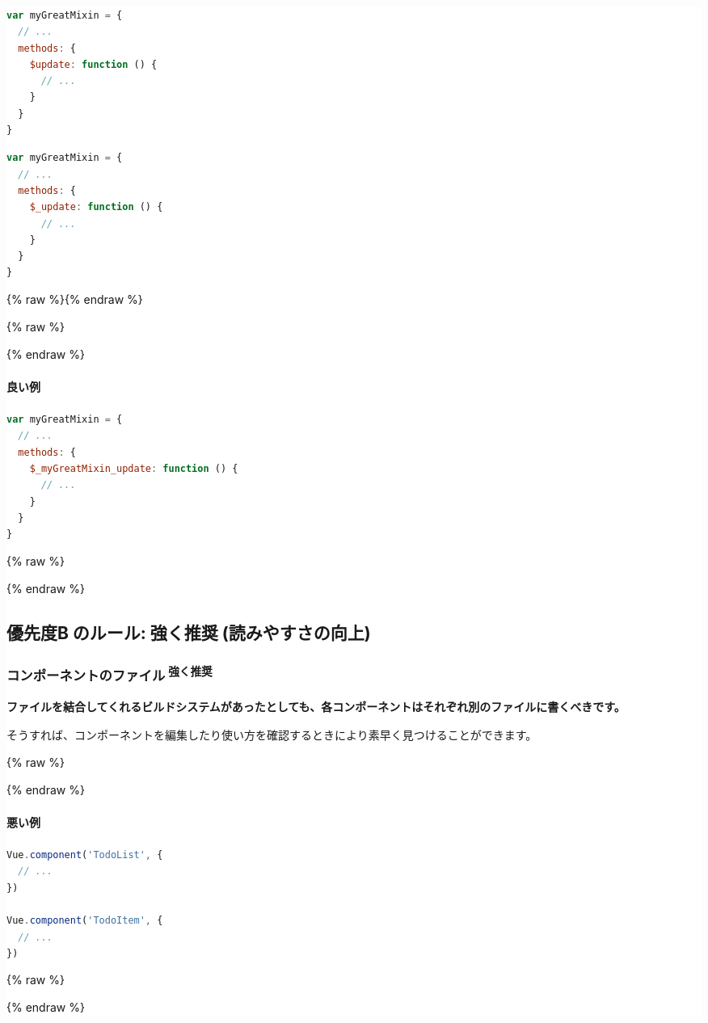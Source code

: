``` js
var myGreatMixin = {
  // ...
  methods: {
    $update: function () {
      // ...
    }
  }
}
```

``` js
var myGreatMixin = {
  // ...
  methods: {
    $_update: function () {
      // ...
    }
  }
}
```

{% raw %}</div>{% endraw %}

{% raw %}<div class="style-example example-good">{% endraw %}
#### 良い例

``` js
var myGreatMixin = {
  // ...
  methods: {
    $_myGreatMixin_update: function () {
      // ...
    }
  }
}
```
{% raw %}</div>{% endraw %}



## 優先度B のルール: 強く推奨 (読みやすさの向上)



### コンポーネントのファイル <sup data-p="b">強く推奨</sup>

**ファイルを結合してくれるビルドシステムがあったとしても、各コンポーネントはそれぞれ別のファイルに書くべきです。**

そうすれば、コンポーネントを編集したり使い方を確認するときにより素早く見つけることができます。

{% raw %}<div class="style-example example-bad">{% endraw %}
#### 悪い例

``` js
Vue.component('TodoList', {
  // ...
})

Vue.component('TodoItem', {
  // ...
})
```
{% raw %}</div>{% endraw %}
